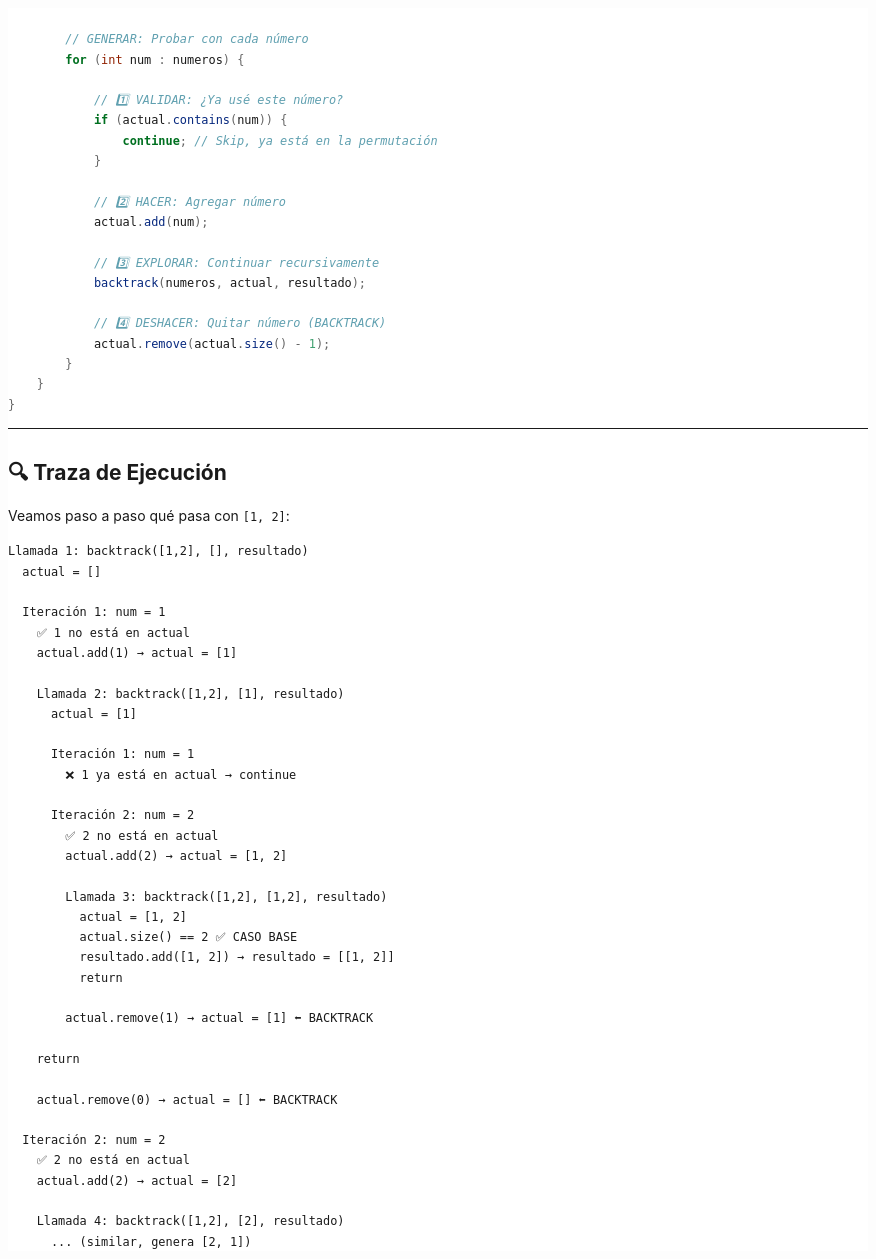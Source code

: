 ```java

        // GENERAR: Probar con cada número
        for (int num : numeros) {

            // 1️⃣ VALIDAR: ¿Ya usé este número?
            if (actual.contains(num)) {
                continue; // Skip, ya está en la permutación
            }

            // 2️⃣ HACER: Agregar número
            actual.add(num);

            // 3️⃣ EXPLORAR: Continuar recursivamente
            backtrack(numeros, actual, resultado);

            // 4️⃣ DESHACER: Quitar número (BACKTRACK)
            actual.remove(actual.size() - 1);
        }
    }
}
```

---

## 🔍 Traza de Ejecución

Veamos paso a paso qué pasa con `[1, 2]`:

```
Llamada 1: backtrack([1,2], [], resultado)
  actual = []

  Iteración 1: num = 1
    ✅ 1 no está en actual
    actual.add(1) → actual = [1]

    Llamada 2: backtrack([1,2], [1], resultado)
      actual = [1]

      Iteración 1: num = 1
        ❌ 1 ya está en actual → continue

      Iteración 2: num = 2
        ✅ 2 no está en actual
        actual.add(2) → actual = [1, 2]

        Llamada 3: backtrack([1,2], [1,2], resultado)
          actual = [1, 2]
          actual.size() == 2 ✅ CASO BASE
          resultado.add([1, 2]) → resultado = [[1, 2]]
          return

        actual.remove(1) → actual = [1] ⬅️ BACKTRACK

    return

    actual.remove(0) → actual = [] ⬅️ BACKTRACK

  Iteración 2: num = 2
    ✅ 2 no está en actual
    actual.add(2) → actual = [2]

    Llamada 4: backtrack([1,2], [2], resultado)
      ... (similar, genera [2, 1])
```
